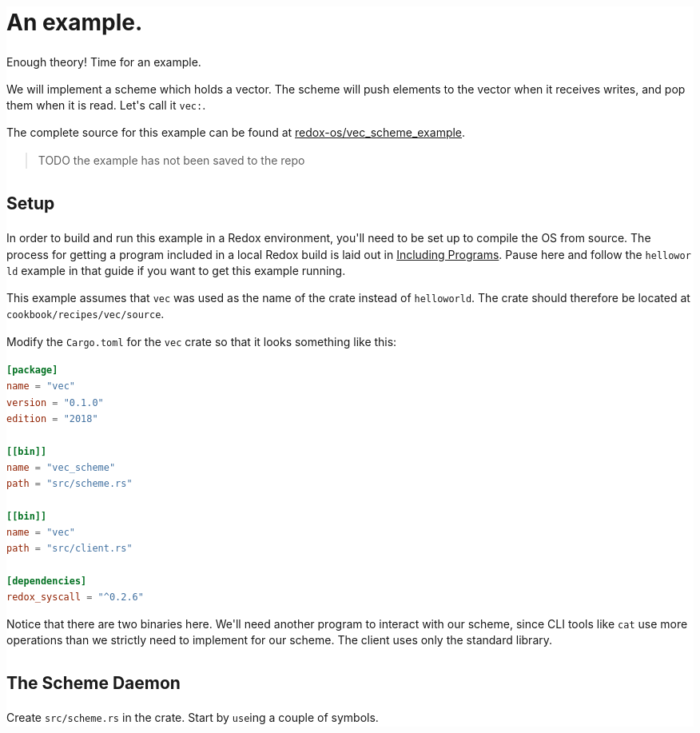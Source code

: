 # An example.

Enough theory! Time for an example.

We will implement a scheme which holds a vector. The scheme will push elements
to the vector when it receives writes, and pop them when it is read. Let's call
it `vec:`.

The complete source for this example can be found at
[redox-os/vec_scheme_example](https://gitlab.redox-os.org/redox-os/vec_scheme_example).

> TODO the example has not been saved to the repo

## Setup

In order to build and run this example in a Redox environment, you'll need to
be set up to compile the OS from source. The process for getting a program
included in a local Redox build is laid out in
[Including Programs](./ch09-01-including-programs.html). Pause here and follow the `helloworld` example in that guide if
you want to get this example running.

This example assumes that `vec` was used as the name of the crate instead of
`helloworld`. The crate should therefore be located at
`cookbook/recipes/vec/source`.

Modify the `Cargo.toml` for the `vec` crate so that it looks something like
this:
```toml
[package]
name = "vec"
version = "0.1.0"
edition = "2018"

[[bin]]
name = "vec_scheme"
path = "src/scheme.rs"

[[bin]]
name = "vec"
path = "src/client.rs"

[dependencies]
redox_syscall = "^0.2.6"
```

Notice that there are two binaries here. We'll need another program to interact with
our scheme, since CLI tools like `cat` use more operations than we strictly
need to implement for our scheme. The client uses only the standard library.

## The Scheme Daemon

Create `src/scheme.rs` in the crate. Start by `use`ing a couple of symbols.
